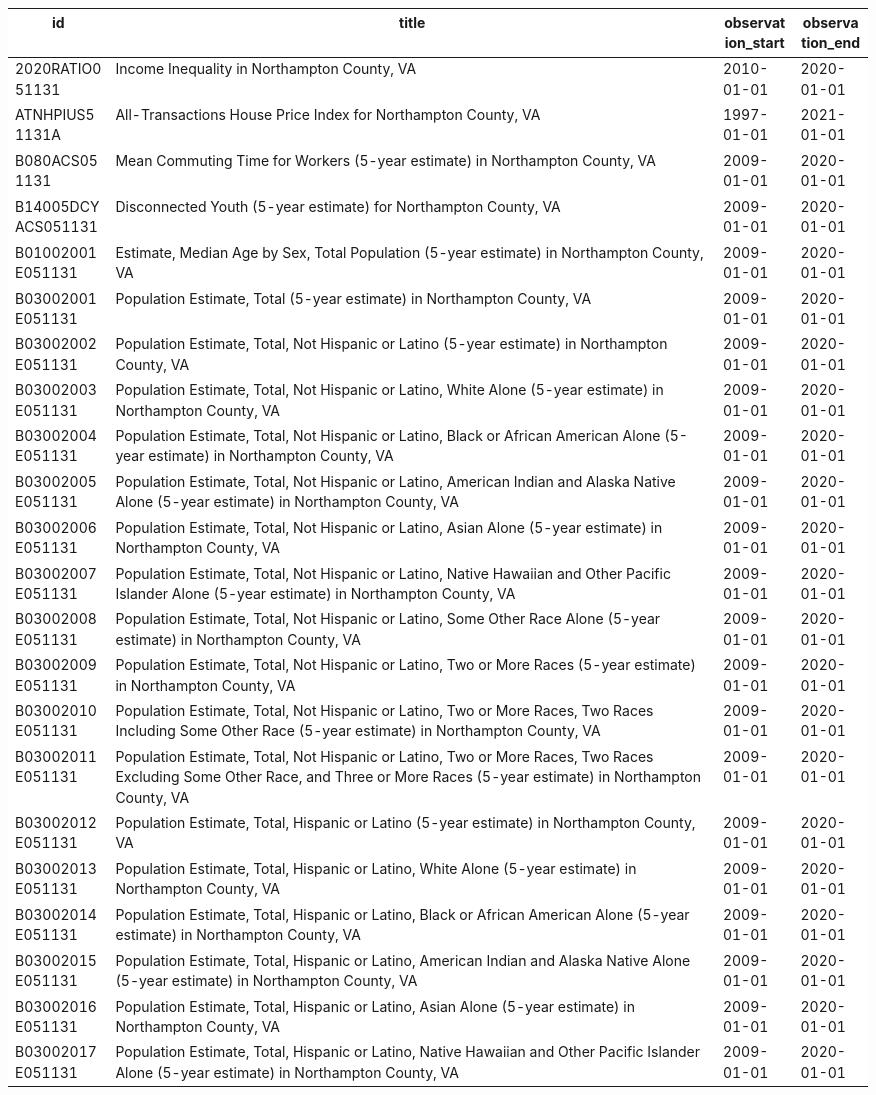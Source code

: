 | id                        | title                                                                                                                                                                           | observation_start   | observation_end   |
|---------------------------|---------------------------------------------------------------------------------------------------------------------------------------------------------------------------------|---------------------|-------------------|
| 2020RATIO051131           | Income Inequality in Northampton County, VA                                                                                                                                     | 2010-01-01          | 2020-01-01        |
| ATNHPIUS51131A            | All-Transactions House Price Index for Northampton County, VA                                                                                                                   | 1997-01-01          | 2021-01-01        |
| B080ACS051131             | Mean Commuting Time for Workers (5-year estimate) in Northampton County, VA                                                                                                     | 2009-01-01          | 2020-01-01        |
| B14005DCYACS051131        | Disconnected Youth (5-year estimate) for Northampton County, VA                                                                                                                 | 2009-01-01          | 2020-01-01        |
| B01002001E051131          | Estimate, Median Age by Sex, Total Population (5-year estimate) in Northampton County, VA                                                                                       | 2009-01-01          | 2020-01-01        |
| B03002001E051131          | Population Estimate, Total (5-year estimate) in Northampton County, VA                                                                                                          | 2009-01-01          | 2020-01-01        |
| B03002002E051131          | Population Estimate, Total, Not Hispanic or Latino (5-year estimate) in Northampton County, VA                                                                                  | 2009-01-01          | 2020-01-01        |
| B03002003E051131          | Population Estimate, Total, Not Hispanic or Latino, White Alone (5-year estimate) in Northampton County, VA                                                                     | 2009-01-01          | 2020-01-01        |
| B03002004E051131          | Population Estimate, Total, Not Hispanic or Latino, Black or African American Alone (5-year estimate) in Northampton County, VA                                                 | 2009-01-01          | 2020-01-01        |
| B03002005E051131          | Population Estimate, Total, Not Hispanic or Latino, American Indian and Alaska Native Alone (5-year estimate) in Northampton County, VA                                         | 2009-01-01          | 2020-01-01        |
| B03002006E051131          | Population Estimate, Total, Not Hispanic or Latino, Asian Alone (5-year estimate) in Northampton County, VA                                                                     | 2009-01-01          | 2020-01-01        |
| B03002007E051131          | Population Estimate, Total, Not Hispanic or Latino, Native Hawaiian and Other Pacific Islander Alone (5-year estimate) in Northampton County, VA                                | 2009-01-01          | 2020-01-01        |
| B03002008E051131          | Population Estimate, Total, Not Hispanic or Latino, Some Other Race Alone (5-year estimate) in Northampton County, VA                                                           | 2009-01-01          | 2020-01-01        |
| B03002009E051131          | Population Estimate, Total, Not Hispanic or Latino, Two or More Races (5-year estimate) in Northampton County, VA                                                               | 2009-01-01          | 2020-01-01        |
| B03002010E051131          | Population Estimate, Total, Not Hispanic or Latino, Two or More Races, Two Races Including Some Other Race (5-year estimate) in Northampton County, VA                          | 2009-01-01          | 2020-01-01        |
| B03002011E051131          | Population Estimate, Total, Not Hispanic or Latino, Two or More Races, Two Races Excluding Some Other Race, and Three or More Races (5-year estimate) in Northampton County, VA | 2009-01-01          | 2020-01-01        |
| B03002012E051131          | Population Estimate, Total, Hispanic or Latino (5-year estimate) in Northampton County, VA                                                                                      | 2009-01-01          | 2020-01-01        |
| B03002013E051131          | Population Estimate, Total, Hispanic or Latino, White Alone (5-year estimate) in Northampton County, VA                                                                         | 2009-01-01          | 2020-01-01        |
| B03002014E051131          | Population Estimate, Total, Hispanic or Latino, Black or African American Alone (5-year estimate) in Northampton County, VA                                                     | 2009-01-01          | 2020-01-01        |
| B03002015E051131          | Population Estimate, Total, Hispanic or Latino, American Indian and Alaska Native Alone (5-year estimate) in Northampton County, VA                                             | 2009-01-01          | 2020-01-01        |
| B03002016E051131          | Population Estimate, Total, Hispanic or Latino, Asian Alone (5-year estimate) in Northampton County, VA                                                                         | 2009-01-01          | 2020-01-01        |
| B03002017E051131          | Population Estimate, Total, Hispanic or Latino, Native Hawaiian and Other Pacific Islander Alone (5-year estimate) in Northampton County, VA                                    | 2009-01-01          | 2020-01-01        |
